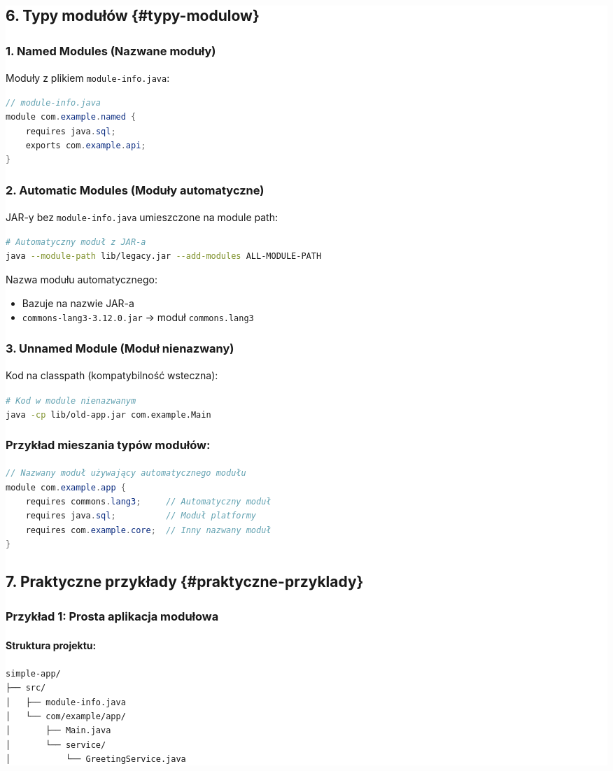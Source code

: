 ## 6. Typy modułów {#typy-modulow}

### 1. Named Modules (Nazwane moduły)
Moduły z plikiem `module-info.java`:

```java
// module-info.java
module com.example.named {
    requires java.sql;
    exports com.example.api;
}
```

### 2. Automatic Modules (Moduły automatyczne)
JAR-y bez `module-info.java` umieszczone na module path:

```bash
# Automatyczny moduł z JAR-a
java --module-path lib/legacy.jar --add-modules ALL-MODULE-PATH
```

Nazwa modułu automatycznego:
- Bazuje na nazwie JAR-a
- `commons-lang3-3.12.0.jar` → moduł `commons.lang3`

### 3. Unnamed Module (Moduł nienazwany)
Kod na classpath (kompatybilność wsteczna):

```bash
# Kod w module nienazwanym
java -cp lib/old-app.jar com.example.Main
```

### Przykład mieszania typów modułów:

```java
// Nazwany moduł używający automatycznego modułu
module com.example.app {
    requires commons.lang3;     // Automatyczny moduł
    requires java.sql;          // Moduł platformy
    requires com.example.core;  // Inny nazwany moduł
}
```

## 7. Praktyczne przykłady {#praktyczne-przyklady}

### Przykład 1: Prosta aplikacja modułowa

#### Struktura projektu:
```
simple-app/
├── src/
│   ├── module-info.java
│   └── com/example/app/
│       ├── Main.java
│       └── service/
│           └── GreetingService.java
```
